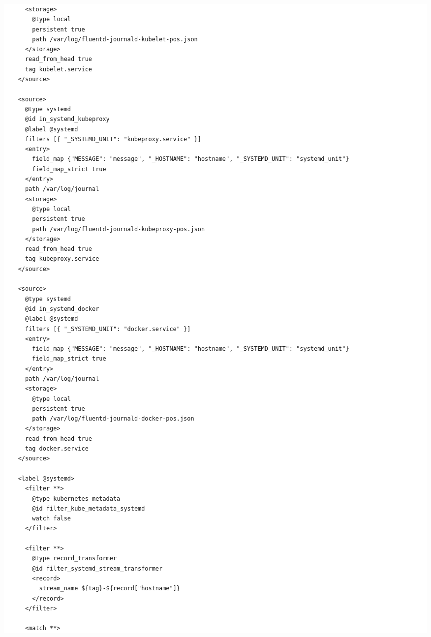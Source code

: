 ```console
      <storage>
        @type local
        persistent true
        path /var/log/fluentd-journald-kubelet-pos.json
      </storage>
      read_from_head true
      tag kubelet.service
    </source>

    <source>
      @type systemd
      @id in_systemd_kubeproxy
      @label @systemd
      filters [{ "_SYSTEMD_UNIT": "kubeproxy.service" }]
      <entry>
        field_map {"MESSAGE": "message", "_HOSTNAME": "hostname", "_SYSTEMD_UNIT": "systemd_unit"}
        field_map_strict true
      </entry>
      path /var/log/journal
      <storage>
        @type local
        persistent true
        path /var/log/fluentd-journald-kubeproxy-pos.json
      </storage>
      read_from_head true
      tag kubeproxy.service
    </source>

    <source>
      @type systemd
      @id in_systemd_docker
      @label @systemd
      filters [{ "_SYSTEMD_UNIT": "docker.service" }]
      <entry>
        field_map {"MESSAGE": "message", "_HOSTNAME": "hostname", "_SYSTEMD_UNIT": "systemd_unit"}
        field_map_strict true
      </entry>
      path /var/log/journal
      <storage>
        @type local
        persistent true
        path /var/log/fluentd-journald-docker-pos.json
      </storage>
      read_from_head true
      tag docker.service
    </source>

    <label @systemd>
      <filter **>
        @type kubernetes_metadata
        @id filter_kube_metadata_systemd
        watch false
      </filter>

      <filter **>
        @type record_transformer
        @id filter_systemd_stream_transformer
        <record>
          stream_name ${tag}-${record["hostname"]}
        </record>
      </filter>

      <match **>
```
